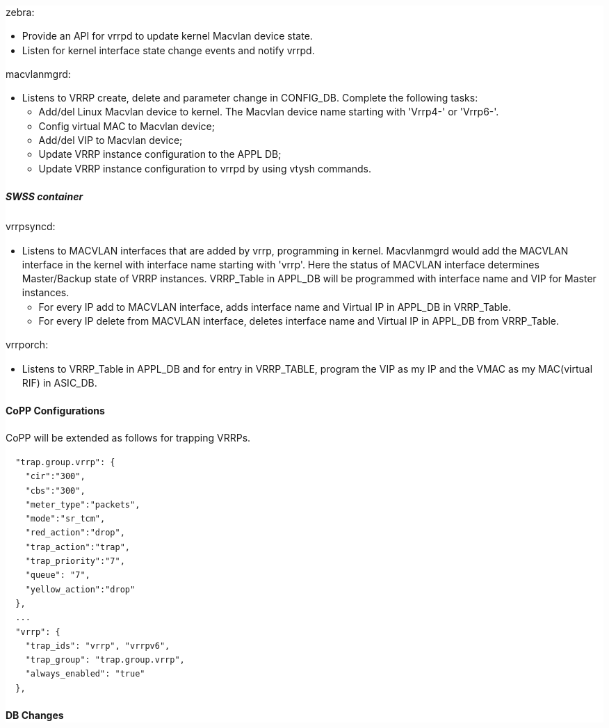 zebra:
  - Provide an API for vrrpd to update kernel Macvlan device state.
  - Listen for kernel interface state change events and notify vrrpd.

macvlanmgrd:
  - Listens to VRRP create, delete and parameter change in CONFIG_DB. Complete the following tasks:
    - Add/del Linux Macvlan device to kernel. The Macvlan device name starting with 'Vrrp4-' or 'Vrrp6-'.
    - Config virtual MAC to Macvlan device;
    - Add/del VIP to Macvlan device;
    - Update VRRP instance configuration to the APPL DB;
    - Update VRRP instance configuration to vrrpd by using vtysh commands.

##### SWSS container

vrrpsyncd:
  - Listens to MACVLAN interfaces that are added by vrrp, programming in kernel. Macvlanmgrd would add the MACVLAN interface in the kernel with interface name starting with 'vrrp'. Here the status of MACVLAN interface determines Master/Backup state of VRRP instances. VRRP_Table in APPL_DB will be programmed with interface name and VIP for Master instances.
    - For every IP add to MACVLAN interface, adds interface name and Virtual IP in APPL_DB in VRRP_Table.
    - For every IP delete from MACVLAN interface, deletes interface name and Virtual IP in APPL_DB from VRRP_Table.

vrrporch: 
  - Listens to VRRP_Table in APPL_DB and for entry in VRRP_TABLE, program the VIP as my IP and the VMAC as my MAC(virtual RIF) in ASIC_DB.

#### CoPP Configurations

CoPP will be extended as follows for trapping VRRPs. 
```
  "trap.group.vrrp": {
    "cir":"300",
    "cbs":"300",
    "meter_type":"packets",
    "mode":"sr_tcm",
    "red_action":"drop",
    "trap_action":"trap",
    "trap_priority":"7",
    "queue": "7",
    "yellow_action":"drop"
  },
  ...
  "vrrp": {
    "trap_ids": "vrrp", "vrrpv6",
    "trap_group": "trap.group.vrrp",
    "always_enabled": "true"
  },
```

#### DB Changes
